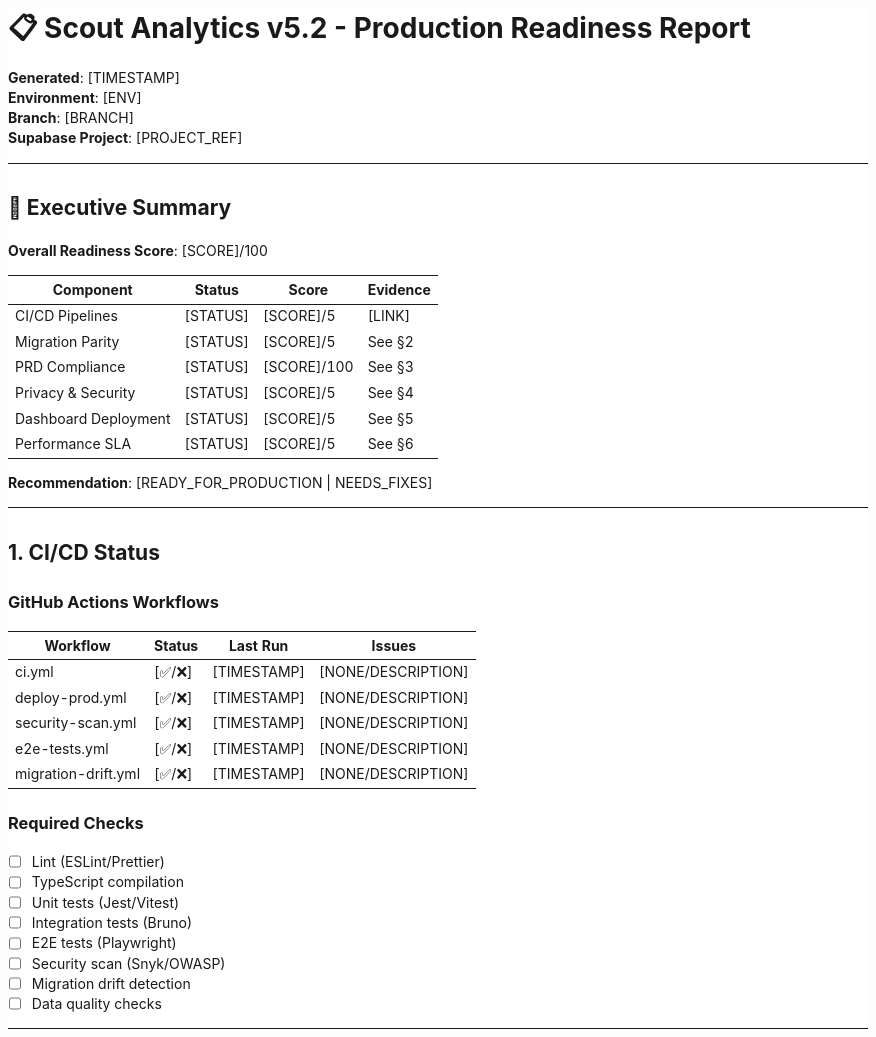 # 📋 Scout Analytics v5.2 - Production Readiness Report

**Generated**: [TIMESTAMP]  
**Environment**: [ENV]  
**Branch**: [BRANCH]  
**Supabase Project**: [PROJECT_REF]

---

## 🎯 Executive Summary

**Overall Readiness Score**: [SCORE]/100

| Component | Status | Score | Evidence |
|-----------|--------|-------|----------|
| CI/CD Pipelines | [STATUS] | [SCORE]/5 | [LINK] |
| Migration Parity | [STATUS] | [SCORE]/5 | See §2 |
| PRD Compliance | [STATUS] | [SCORE]/100 | See §3 |
| Privacy & Security | [STATUS] | [SCORE]/5 | See §4 |
| Dashboard Deployment | [STATUS] | [SCORE]/5 | See §5 |
| Performance SLA | [STATUS] | [SCORE]/5 | See §6 |

**Recommendation**: [READY_FOR_PRODUCTION | NEEDS_FIXES]

---

## 1. CI/CD Status

### GitHub Actions Workflows

| Workflow | Status | Last Run | Issues |
|----------|--------|----------|--------|
| ci.yml | [✅/❌] | [TIMESTAMP] | [NONE/DESCRIPTION] |
| deploy-prod.yml | [✅/❌] | [TIMESTAMP] | [NONE/DESCRIPTION] |
| security-scan.yml | [✅/❌] | [TIMESTAMP] | [NONE/DESCRIPTION] |
| e2e-tests.yml | [✅/❌] | [TIMESTAMP] | [NONE/DESCRIPTION] |
| migration-drift.yml | [✅/❌] | [TIMESTAMP] | [NONE/DESCRIPTION] |

### Required Checks
- [ ] Lint (ESLint/Prettier)
- [ ] TypeScript compilation
- [ ] Unit tests (Jest/Vitest)
- [ ] Integration tests (Bruno)
- [ ] E2E tests (Playwright)
- [ ] Security scan (Snyk/OWASP)
- [ ] Migration drift detection
- [ ] Data quality checks

---
